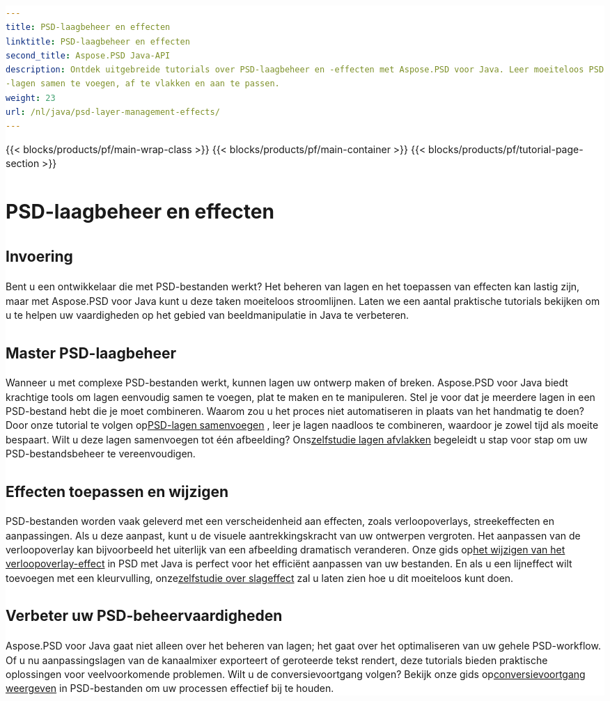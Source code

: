 ```yaml
---
title: PSD-laagbeheer en effecten
linktitle: PSD-laagbeheer en effecten
second_title: Aspose.PSD Java-API
description: Ontdek uitgebreide tutorials over PSD-laagbeheer en -effecten met Aspose.PSD voor Java. Leer moeiteloos PSD-lagen samen te voegen, af te vlakken en aan te passen.
weight: 23
url: /nl/java/psd-layer-management-effects/
---
```


{{< blocks/products/pf/main-wrap-class >}}
{{< blocks/products/pf/main-container >}}
{{< blocks/products/pf/tutorial-page-section >}}

# PSD-laagbeheer en effecten

## Invoering

Bent u een ontwikkelaar die met PSD-bestanden werkt? Het beheren van lagen en het toepassen van effecten kan lastig zijn, maar met Aspose.PSD voor Java kunt u deze taken moeiteloos stroomlijnen. Laten we een aantal praktische tutorials bekijken om u te helpen uw vaardigheden op het gebied van beeldmanipulatie in Java te verbeteren.

## Master PSD-laagbeheer

 Wanneer u met complexe PSD-bestanden werkt, kunnen lagen uw ontwerp maken of breken. Aspose.PSD voor Java biedt krachtige tools om lagen eenvoudig samen te voegen, plat te maken en te manipuleren. Stel je voor dat je meerdere lagen in een PSD-bestand hebt die je moet combineren. Waarom zou u het proces niet automatiseren in plaats van het handmatig te doen? Door onze tutorial te volgen op[PSD-lagen samenvoegen](./merge-psd-layers/) , leer je lagen naadloos te combineren, waardoor je zowel tijd als moeite bespaart. Wilt u deze lagen samenvoegen tot één afbeelding? Ons[zelfstudie lagen afvlakken](./flatten-layers-psd-files/) begeleidt u stap voor stap om uw PSD-bestandsbeheer te vereenvoudigen.

## Effecten toepassen en wijzigen

PSD-bestanden worden vaak geleverd met een verscheidenheid aan effecten, zoals verloopoverlays, streekeffecten en aanpassingen. Als u deze aanpast, kunt u de visuele aantrekkingskracht van uw ontwerpen vergroten. Het aanpassen van de verloopoverlay kan bijvoorbeeld het uiterlijk van een afbeelding dramatisch veranderen. Onze gids op[het wijzigen van het verloopoverlay-effect](./modify-gradient-overlay-effect-psd/) in PSD met Java is perfect voor het efficiënt aanpassen van uw bestanden. En als u een lijneffect wilt toevoegen met een kleurvulling, onze[zelfstudie over slageffect](./apply-stroke-effect-color-fill-psd/) zal u laten zien hoe u dit moeiteloos kunt doen.

## Verbeter uw PSD-beheervaardigheden

 Aspose.PSD voor Java gaat niet alleen over het beheren van lagen; het gaat over het optimaliseren van uw gehele PSD-workflow. Of u nu aanpassingslagen van de kanaalmixer exporteert of geroteerde tekst rendert, deze tutorials bieden praktische oplossingen voor veelvoorkomende problemen. Wilt u de conversievoortgang volgen? Bekijk onze gids op[conversievoortgang weergeven](./show-conversion-progress-psd-files/) in PSD-bestanden om uw processen effectief bij te houden.
